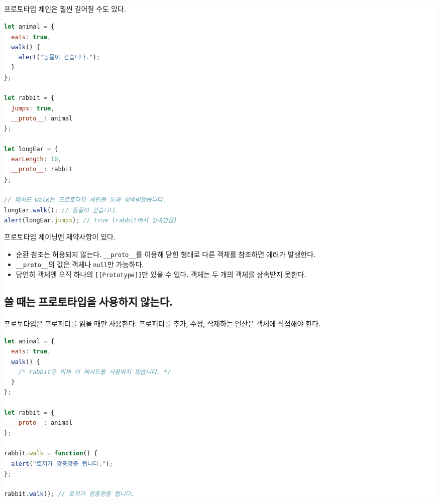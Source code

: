 프로토타입 체인은 훨씬 길어질 수도 있다.

```jsx
let animal = {
  eats: true,
  walk() {
    alert("동물이 걷습니다.");
  }
};

let rabbit = {
  jumps: true,
  __proto__: animal
};

let longEar = {
  earLength: 10,
  __proto__: rabbit
};

// 메서드 walk는 프로토타입 체인을 통해 상속받았습니다.
longEar.walk(); // 동물이 걷습니다.
alert(longEar.jumps); // true (rabbit에서 상속받음)
```

프로토타입 체이닝엔 제약사항이 있다.

- 순환 참조는 허용되지 않는다. `__proto__`를 이용해 닫힌 형태로 다른 객체를 참조하면 에러가 발생한다.
- `__proto__`의 값은 객체나 `null`만 가능하다.
- 당연히 객체엔 오직 하나의 `[[Prototype]]`만 있을 수 있다. 객체는 두 개의 객체를 상속받지 못한다.

## 쓸 때는 프로토타입을 사용하지 않는다.

프로토타입은 프로퍼티를 읽을 때만 사용한다. 프로퍼티를 추가, 수정, 삭제하는 연산은 객체에 직접해야 한다.

```jsx
let animal = {
  eats: true,
  walk() {
    /* rabbit은 이제 이 메서드를 사용하지 않습니다. */
  }
};

let rabbit = {
  __proto__: animal
};

rabbit.walk = function() {
  alert("토끼가 깡충깡충 뜁니다.");
};

rabbit.walk(); // 토끼가 깡충깡충 뜁니다.
```

